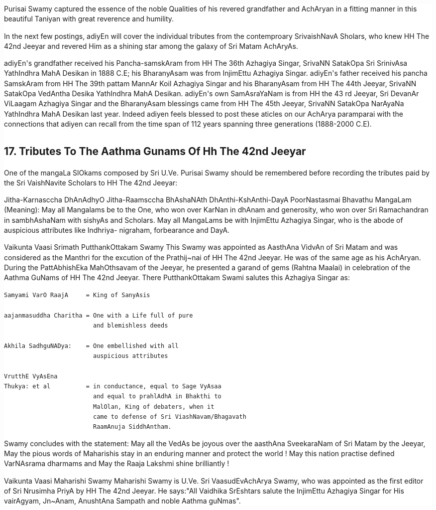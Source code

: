 Purisai Swamy captured the essence of the noble Qualities of his revered grandfather and AchAryan in a fitting manner in this beautiful Taniyan with great reverence and humility.

In the next few postings, adiyEn will cover the individual tributes from the contemproary SrivaishNavA Sholars, who knew HH The 42nd Jeeyar and revered Him as a shining star among the galaxy of Sri Matam AchAryAs.

adiyEn's grandfather received his Pancha-samskAram from HH The 36th Azhagiya Singar, SrivaNN SatakOpa Sri SrinivAsa YathIndhra MahA Desikan in 1888 C.E; his BharanyAsam was from InjimEttu Azhagiya Singar. adiyEn's father received his pancha SamskAram from HH The 39th pattam MannAr Koil Azhagiya Singar and his BharanyAsam from HH The 44th Jeeyar, SrivaNN SatakOpa VedAntha Desika YathIndhra MahA Desikan. adiyEn's own SamAsraYaNam is from HH the 43 rd Jeeyar, Sri DevanAr ViLaagam Azhagiya Singar and the BharanyAsam blessings came from HH The 45th Jeeyar, SrivaNN SatakOpa NarAyaNa YathIndhra MahA Desikan last year. Indeed adiyen feels blessed to post these aticles on our AchArya paramparai with the connections that adiyen can recall from the time span of 112 years spanning three generations (1888-2000 C.E).

## 17. Tributes To The Aathma Gunams Of Hh The 42nd Jeeyar 
One of the mangaLa SlOkams composed by Sri U.Ve. Purisai Swamy should be remembered before recording the tributes paid by the Sri VaishNavite Scholars to HH The 42nd Jeeyar:

Jitha-Karnasccha DhAnAdhyO Jitha-Raamsccha BhAshaNAth
DhAnthi-KshAnthi-DayA PoorNastasmai Bhavathu MangaLam
(Meaning): May all Mangalams be to the One, who won over KarNan in dhAnam and generosity, who won over Sri Ramachandran in sambhAshaNam with sishyAs and Scholars. May all MangaLams be with InjimEttu Azhagiya Singar, who is the abode of auspicious attributes like Indhriya- nigraham, forbearance and DayA.

Vaikunta Vaasi Srimath PutthankOttakam Swamy This Swamy was appointed as AasthAna VidvAn of Sri Matam and was considered as the Manthri for the excution of the Prathij~nai of HH The 42nd Jeeyar. He was of the same age as his AchAryan. During the PattAbhishEka MahOthsavam of the Jeeyar, he presented a garand of gems (Rahtna Maalai) in celebration of the Aathma GuNams of HH The 42nd Jeeyar. There PutthankOttakam Swami salutes this Azhagiya Singar as:

	Samyami VarO RaajA     = King of SanyAsis
	
	aajanmasuddha Charitha = One with a Life full of pure 
	                         and blemishless deeds
	
	Akhila SadhguNADya:    = One embellished with all 
	                         auspicious attributes
	
	VrutthE VyAsEna 
	Thukya: et al          = in conductance, equal to Sage VyAsaa
	                         and equal to prahlAdhA in Bhakthi to 
	                         MalOlan, King of debaters, when it 
	                         came to defense of Sri ViashNavam/Bhagavath
	                         RaamAnuja SiddhAntham.
	
Swamy concludes with the statement: May all the VedAs be joyous over the aasthAna SveekaraNam of Sri Matam by the Jeeyar, May the pious words of Maharishis stay in an enduring manner and protect the world ! May this nation practise defined VarNAsrama dharmams and May the Raaja Lakshmi shine brilliantly !

Vaikunta Vaasi Maharishi Swamy Maharishi Swamy is U.Ve. Sri VaasudEvAchArya Swamy, who was appointed as the first editor of Sri Nrusimha PriyA by HH The 42nd Jeeyar. He says:"All Vaidhika SrEshtars salute the InjimEttu Azhagiya Singar for His vairAgyam, Jn~Anam, AnushtAna Sampath and noble Aathma guNmas".
